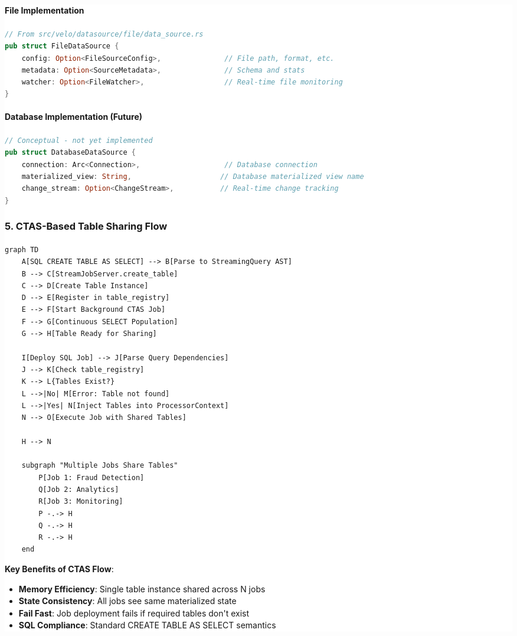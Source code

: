 #### File Implementation
```rust
// From src/velo/datasource/file/data_source.rs
pub struct FileDataSource {
    config: Option<FileSourceConfig>,               // File path, format, etc.
    metadata: Option<SourceMetadata>,               // Schema and stats
    watcher: Option<FileWatcher>,                   // Real-time file monitoring
}
```

#### Database Implementation (Future)
```rust
// Conceptual - not yet implemented
pub struct DatabaseDataSource {
    connection: Arc<Connection>,                    // Database connection
    materialized_view: String,                     // Database materialized view name
    change_stream: Option<ChangeStream>,           // Real-time change tracking
}
```

### 5. CTAS-Based Table Sharing Flow

```mermaid
graph TD
    A[SQL CREATE TABLE AS SELECT] --> B[Parse to StreamingQuery AST]
    B --> C[StreamJobServer.create_table]
    C --> D[Create Table Instance]
    D --> E[Register in table_registry]
    E --> F[Start Background CTAS Job]
    F --> G[Continuous SELECT Population]
    G --> H[Table Ready for Sharing]

    I[Deploy SQL Job] --> J[Parse Query Dependencies]
    J --> K[Check table_registry]
    K --> L{Tables Exist?}
    L -->|No| M[Error: Table not found]
    L -->|Yes| N[Inject Tables into ProcessorContext]
    N --> O[Execute Job with Shared Tables]

    H --> N

    subgraph "Multiple Jobs Share Tables"
        P[Job 1: Fraud Detection]
        Q[Job 2: Analytics]
        R[Job 3: Monitoring]
        P -.-> H
        Q -.-> H
        R -.-> H
    end
```

**Key Benefits of CTAS Flow**:
- **Memory Efficiency**: Single table instance shared across N jobs
- **State Consistency**: All jobs see same materialized state
- **Fail Fast**: Job deployment fails if required tables don't exist
- **SQL Compliance**: Standard CREATE TABLE AS SELECT semantics
